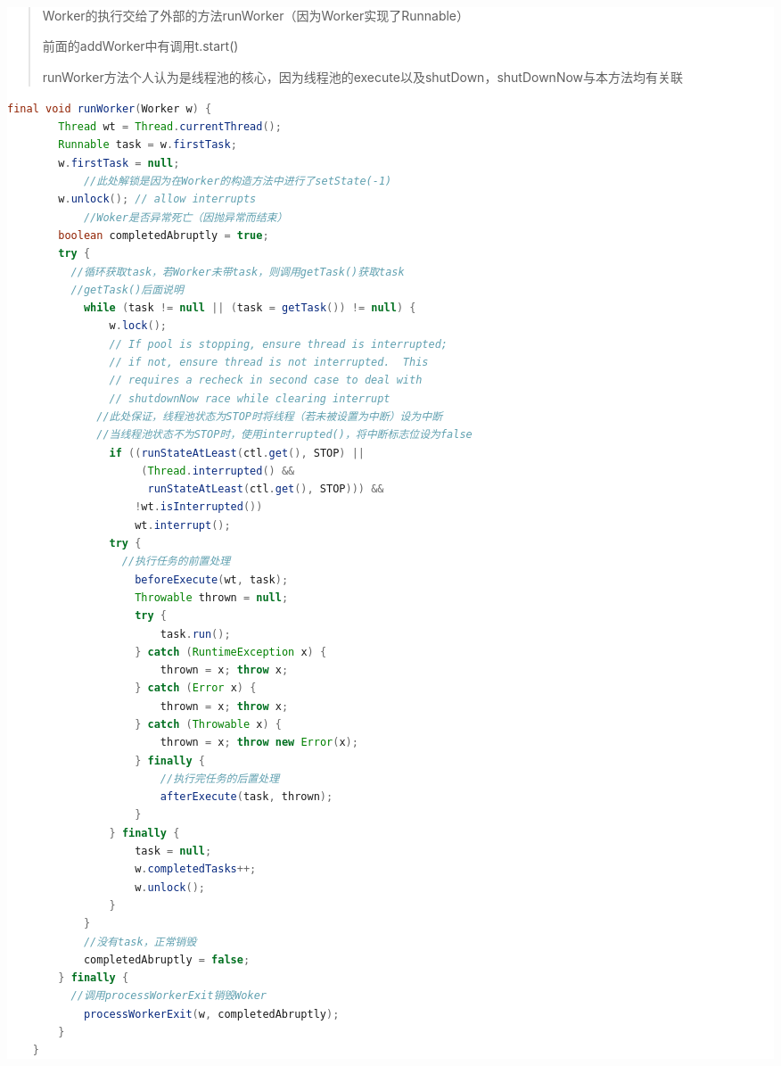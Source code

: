 > Worker的执行交给了外部的方法runWorker（因为Worker实现了Runnable）
>
> 前面的addWorker中有调用t.start()
>
> runWorker方法个人认为是线程池的核心，因为线程池的execute以及shutDown，shutDownNow与本方法均有关联 

```java
final void runWorker(Worker w) {
        Thread wt = Thread.currentThread();
        Runnable task = w.firstTask;
        w.firstTask = null;
  			//此处解锁是因为在Worker的构造方法中进行了setState(-1)
        w.unlock(); // allow interrupts
  			//Woker是否异常死亡（因抛异常而结束）
        boolean completedAbruptly = true;
        try {
          //循环获取task，若Worker未带task，则调用getTask()获取task
          //getTask()后面说明
            while (task != null || (task = getTask()) != null) {
                w.lock();
                // If pool is stopping, ensure thread is interrupted;
                // if not, ensure thread is not interrupted.  This
                // requires a recheck in second case to deal with
                // shutdownNow race while clearing interrupt
              //此处保证，线程池状态为STOP时将线程（若未被设置为中断）设为中断
              //当线程池状态不为STOP时，使用interrupted()，将中断标志位设为false
                if ((runStateAtLeast(ctl.get(), STOP) ||
                     (Thread.interrupted() &&
                      runStateAtLeast(ctl.get(), STOP))) &&
                    !wt.isInterrupted())
                    wt.interrupt();
                try {
                  //执行任务的前置处理
                    beforeExecute(wt, task);
                    Throwable thrown = null;
                    try {
                        task.run();
                    } catch (RuntimeException x) {
                        thrown = x; throw x;
                    } catch (Error x) {
                        thrown = x; throw x;
                    } catch (Throwable x) {
                        thrown = x; throw new Error(x);
                    } finally {
                      	//执行完任务的后置处理
                        afterExecute(task, thrown);
                    }
                } finally {
                    task = null;
                    w.completedTasks++;
                    w.unlock();
                }
            }
          	//没有task，正常销毁
            completedAbruptly = false;
        } finally {
          //调用processWorkerExit销毁Woker
            processWorkerExit(w, completedAbruptly);
        }
    }
```
